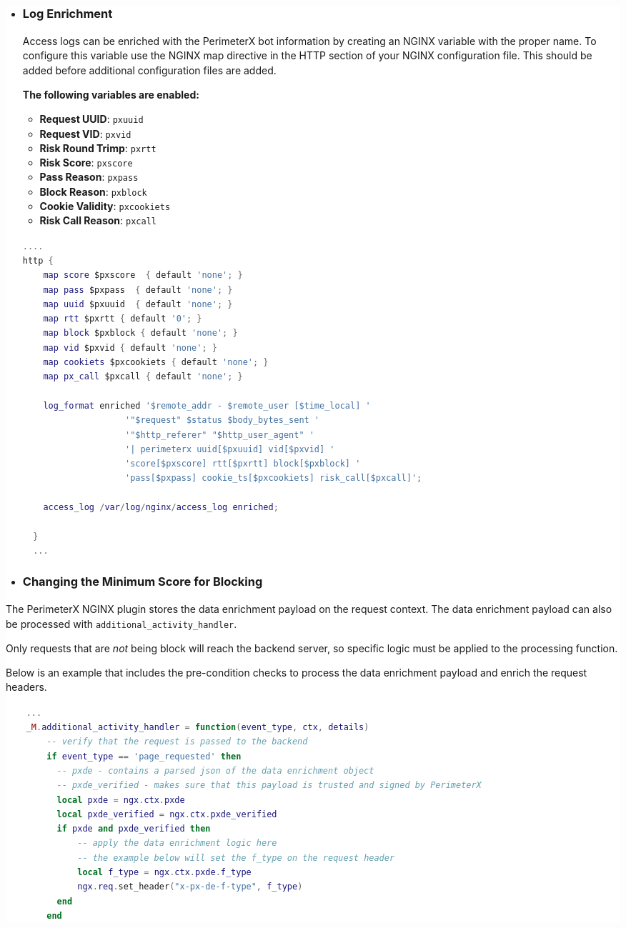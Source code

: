 - ### <a name="log-enrichment"></a> Log Enrichment
  Access logs can be enriched with the PerimeterX bot information by creating an NGINX variable with the proper name. To configure this variable use the NGINX map directive in the HTTP section of your NGINX configuration file. This should be added before  additional configuration files are added.

  **The following variables are enabled:**
     
  * **Request UUID**: `pxuuid`
  * **Request VID**: `pxvid`
  * **Risk Round Trimp**: `pxrtt`
  * **Risk Score**: `pxscore`
  * **Pass Reason**: `pxpass`
  * **Block Reason**: `pxblock`
  * **Cookie Validity**: `pxcookiets`
  * **Risk Call Reason**: `pxcall`


  ```lua
  ....
  http {
      map score $pxscore  { default 'none'; }
      map pass $pxpass  { default 'none'; }
      map uuid $pxuuid  { default 'none'; }
      map rtt $pxrtt { default '0'; }
      map block $pxblock { default 'none'; }
      map vid $pxvid { default 'none'; }
      map cookiets $pxcookiets { default 'none'; }
      map px_call $pxcall { default 'none'; }

      log_format enriched '$remote_addr - $remote_user [$time_local] '
                      '"$request" $status $body_bytes_sent '
                      '"$http_referer" "$http_user_agent" '
                      '| perimeterx uuid[$pxuuid] vid[$pxvid] '
                      'score[$pxscore] rtt[$pxrtt] block[$pxblock] '
                      'pass[$pxpass] cookie_ts[$pxcookiets] risk_call[$pxcall]';

      access_log /var/log/nginx/access_log enriched;

    }
    ...
  ```

- ### <a name="blocking-score"></a> Changing the Minimum Score for Blocking
The PerimeterX NGINX plugin stores the data enrichment payload on the request context. The data enrichment payload can also be processed with `additional_activity_handler`.
  
Only requests that are *not* being block will reach the backend server, so specific logic must be applied to the processing function.

Below is an example that includes the pre-condition checks to process the data enrichment payload and enrich the request headers.  
 
```lua
    ... 
    _M.additional_activity_handler = function(event_type, ctx, details)
        -- verify that the request is passed to the backend
        if event_type == 'page_requested' then
          -- pxde - contains a parsed json of the data enrichment object
          -- pxde_verified - makes sure that this payload is trusted and signed by PerimeterX
          local pxde = ngx.ctx.pxde
          local pxde_verified = ngx.ctx.pxde_verified
          if pxde and pxde_verified then
              -- apply the data enrichment logic here
              -- the example below will set the f_type on the request header
              local f_type = ngx.ctx.pxde.f_type
              ngx.req.set_header("x-px-de-f-type", f_type)
          end
        end
```